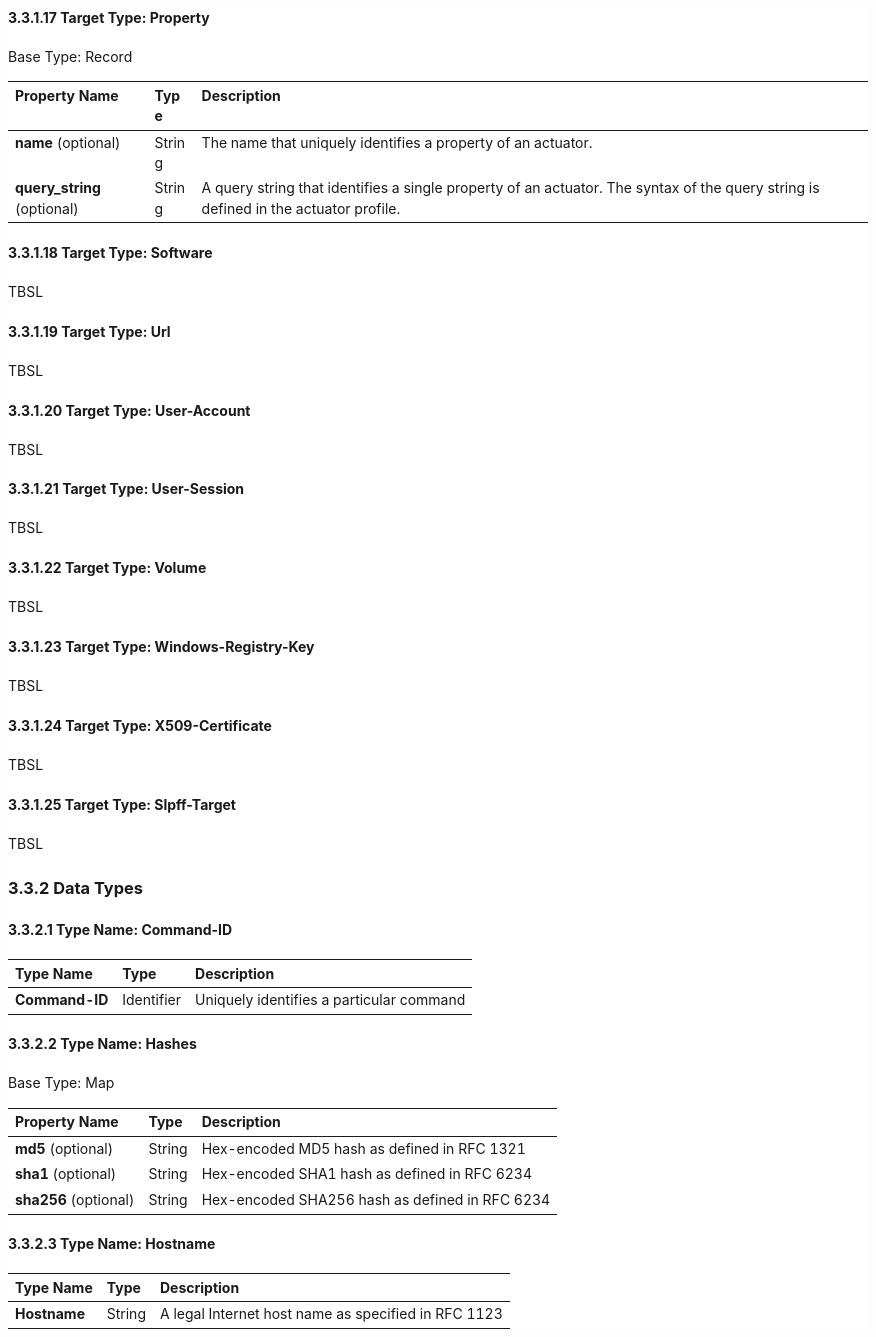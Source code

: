 #### 3.3.1.17 Target Type: Property
Base Type: Record

| Property Name | Type | Description |
|:---|:---|:---|
| **name** (optional) | String | The name that uniquely identifies a property of an actuator. |
| **query_string** (optional) | String | A query string that identifies a single property of an actuator. The syntax of the query string is defined in the actuator profile. |

#### 3.3.1.18 Target Type: Software
TBSL

#### 3.3.1.19 Target Type: Url
TBSL

#### 3.3.1.20 Target Type: User-Account
TBSL

#### 3.3.1.21 Target Type: User-Session
TBSL

#### 3.3.1.22 Target Type: Volume
TBSL

#### 3.3.1.23 Target Type: Windows-Registry-Key
TBSL

#### 3.3.1.24 Target Type: X509-Certificate
TBSL

#### 3.3.1.25 Target Type: Slpff-Target
TBSL

### 3.3.2 Data Types
#### 3.3.2.1 Type Name: Command-ID
| Type Name | Type | Description |
|:---|:---|:---|
| **Command-ID** | Identifier | Uniquely identifies a particular command |

#### 3.3.2.2 Type Name: Hashes
Base Type: Map

| Property Name | Type | Description |
|:---|:---|:---|
| **md5** (optional) | String | Hex-encoded MD5 hash as defined in RFC 1321 |
| **sha1** (optional) | String | Hex-encoded SHA1 hash as defined in RFC 6234 |
| **sha256** (optional) | String | Hex-encoded SHA256 hash as defined in RFC 6234 |

#### 3.3.2.3 Type Name: Hostname
| Type Name | Type | Description |
|:---|:---|:---|
|  **Hostname** | String | A legal Internet host name as specified in RFC 1123 |
